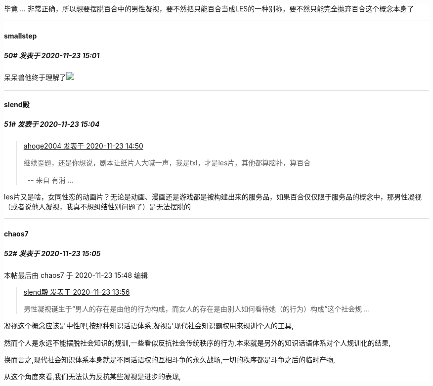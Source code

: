 毕竟 ...</blockquote>
非常正确，所以想要摆脱百合中的男性凝视，要不然把只能百合当成LES的一种别称，要不然只能完全抛弃百合这个概念本身了







*****

####  smallstep  
##### 50#       发表于 2020-11-23 15:01




呆呆兽他终于理解了<img src="https://static.saraba1st.com/image/smiley/face2017/112.png" referrerpolicy="no-referrer">







*****

####  slend殿  
##### 51#       发表于 2020-11-23 15:04



<blockquote><a href="httphttps://bbs.saraba1st.com/2b/forum.php?mod=redirect&amp;goto=findpost&amp;pid=49492473&amp;ptid=1973797" target="_blank">ahoge2004 发表于 2020-11-23 14:50</a>

继续歪题，还是你想说，剧本让纸片人大喊一声，我是txl，才是les片，其他都算脑补，算百合


  -- 来自 有消 ...</blockquote>
les片又是啥，女同性恋的动画片？无论是动画、漫画还是游戏都是被构建出来的服务品，如果百合仅仅限于服务品的概念中，那男性凝视（或者说他人凝视，我真不想纠结性别问题了）是无法摆脱的







*****

####  chaos7  
##### 52#       发表于 2020-11-23 15:05



 本帖最后由 chaos7 于 2020-11-23 15:48 编辑 
<blockquote><a href="httphttps://bbs.saraba1st.com/2b/forum.php?mod=redirect&amp;goto=findpost&amp;pid=49491837&amp;ptid=1973797" target="_blank">slend殿 发表于 2020-11-23 13:56</a>

男性凝视诞生于“男人的存在是由他的行为构成，而女人的存在是由别人如何看待她（的行为）构成“这个社会规 ...</blockquote>
凝视这个概念应该是中性吧,按那种知识话语体系,凝视是现代社会知识霸权用來规训个人的工具,

然而个人是永远不能摆脱社会知识的规训,一些看似反抗社会传统秩序的行为,本來就是另外的知识话语体系对个人规训化的结果,

换而言之,现代社会知识体系本身就是不同话语权的互相斗争的永久战场,一切的秩序都是斗争之后的临时产物,

从这个角度來看,我们无法认为反抗某些凝视是进步的表现,
